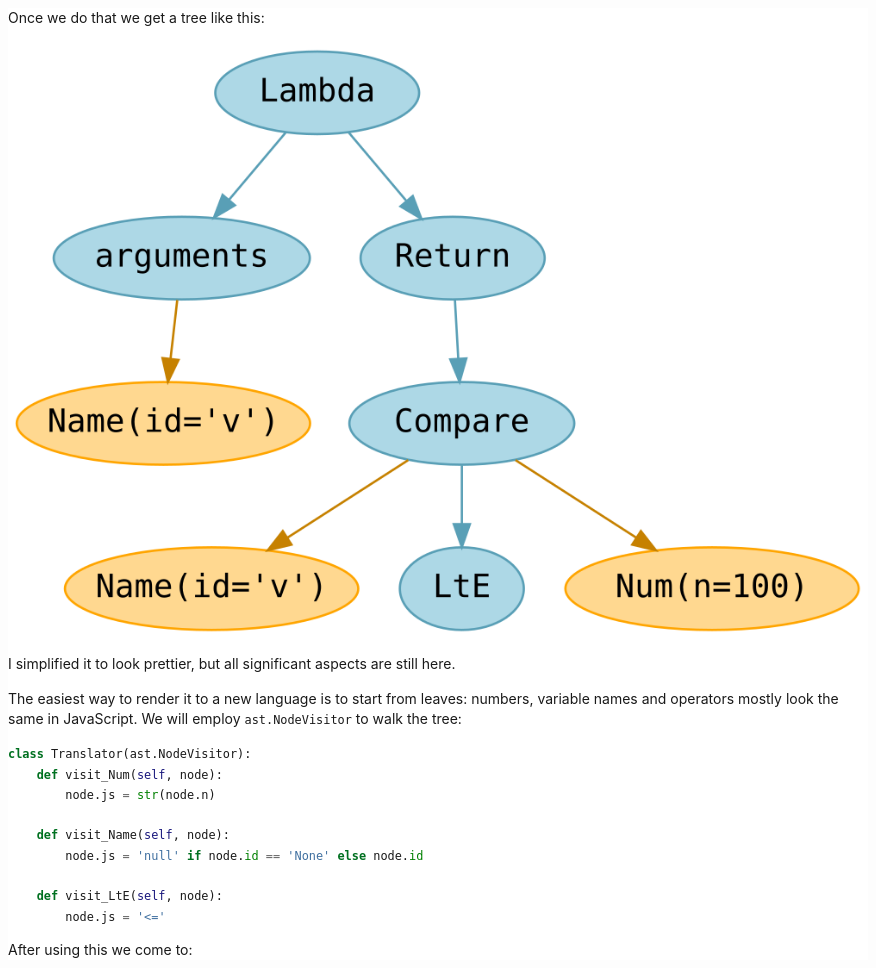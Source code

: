 Once we do that we get a tree like this:

<img src="/images/metaprogramming/rule-tree.dot.svg" style="display: block; margin: 0 auto">

I simplified it to look prettier, but all significant aspects are still here.

The easiest way to render it to a new language is to start from leaves: numbers, variable names and operators mostly look the same in JavaScript. We will employ `ast.NodeVisitor` to walk the tree:

```python
class Translator(ast.NodeVisitor):
    def visit_Num(self, node):
        node.js = str(node.n)

    def visit_Name(self, node):
        node.js = 'null' if node.id == 'None' else node.id

    def visit_LtE(self, node):
        node.js = '<='
```

After using this we come to:
